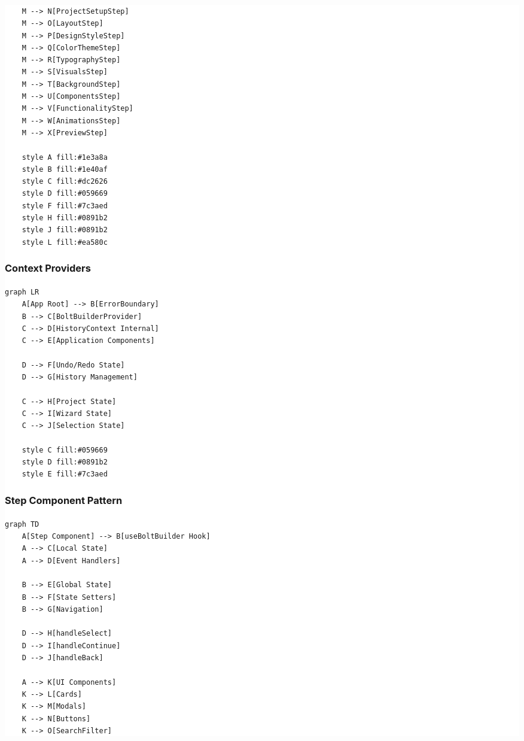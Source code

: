 ```mermaid
    M --> N[ProjectSetupStep]
    M --> O[LayoutStep]
    M --> P[DesignStyleStep]
    M --> Q[ColorThemeStep]
    M --> R[TypographyStep]
    M --> S[VisualsStep]
    M --> T[BackgroundStep]
    M --> U[ComponentsStep]
    M --> V[FunctionalityStep]
    M --> W[AnimationsStep]
    M --> X[PreviewStep]
    
    style A fill:#1e3a8a
    style B fill:#1e40af
    style C fill:#dc2626
    style D fill:#059669
    style F fill:#7c3aed
    style H fill:#0891b2
    style J fill:#0891b2
    style L fill:#ea580c
```

### Context Providers

```mermaid
graph LR
    A[App Root] --> B[ErrorBoundary]
    B --> C[BoltBuilderProvider]
    C --> D[HistoryContext Internal]
    C --> E[Application Components]
    
    D --> F[Undo/Redo State]
    D --> G[History Management]
    
    C --> H[Project State]
    C --> I[Wizard State]
    C --> J[Selection State]
    
    style C fill:#059669
    style D fill:#0891b2
    style E fill:#7c3aed
```

### Step Component Pattern

```mermaid
graph TD
    A[Step Component] --> B[useBoltBuilder Hook]
    A --> C[Local State]
    A --> D[Event Handlers]
    
    B --> E[Global State]
    B --> F[State Setters]
    B --> G[Navigation]
    
    D --> H[handleSelect]
    D --> I[handleContinue]
    D --> J[handleBack]
    
    A --> K[UI Components]
    K --> L[Cards]
    K --> M[Modals]
    K --> N[Buttons]
    K --> O[SearchFilter]
```